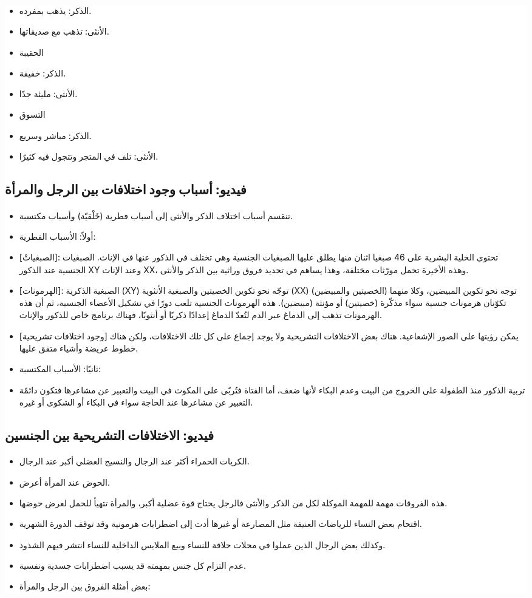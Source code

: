 -   الذكر: يذهب بمفرده.

-   الأنثى: تذهب مع صديقاتها.

-   الحقيبة

-   الذكر: خفيفة.

-   الأنثى: مليئة جدًا.

-   التسوق

-   الذكر: مباشر وسريع.

-   الأنثى: تلف في المتجر وتتجول فيه كثيرًا.

فيديو: أسباب وجود اختلافات بين الرجل والمرأة
--------------------------------------------

-   تنقسم أسباب اختلاف الذكر والأنثى إلى أسباب فطرية (خَلْقيّة) وأسباب مكتسبة.

-   أولاً: الأسباب الفطرية:

-   [الصبغياتْ]: تحتوي الخلية البشرية على 46 صبغيا اثنان منها يطلق عليها الصبغيات الجنسية وهي تختلف في الذكور عنها في الإناث. الصبغيات الجنسية عند الذكور XY وعند الإناث XX، وهذه الأخيرة تحمل مورّثات مختلفة، وهذا يساهم في تحديد فروق وراثية بين الذكر والأنثى.

-   [الهرمونات]: الصبغية الذكرية (XY) توجّه نحو تكوين الخصيتين والصبغية الأنثوية (XX) توجه نحو تكوين المبيضين، وكلا منهما (الخصيتين والمبيضين) تكوّنان هرمونات جنسية سواء مذكّرة (خصيتين) أو مؤنثة (مبيضين). هذه الهرمونات الجنسية تلعب دورًا في تشكيل الأعضاء الجنسية، ثم أن هذه الهرمونات تذهب إلى الدماغ عبر الدم لتُعدّ الدماغ إعدادًا ذكريًا أو أنثويًا، فهناك برنامج خاص للذكور والإناث.

-   [وجود اختلافات تشريحية] يمكن رؤيتها على الصور الإشعاعية. هناك بعض الاختلافات التشريحية ولا يوجد إجماع على كل تلك الاختلافات، ولكن هناك خطوط عريضة وأشياء متفق عليها.

-   ثانيًا: الأسباب المكتسبة:

-   تربية الذكور منذ الطفولة على الخروج من البيت وعدم البكاء لأنها ضعف، أما الفتاة فتُربّى على المكوث في البيت والتعبير عن مشاعرها فتكون دائمًة التعبير عن مشاعرها عند الحاجة سواء في البكاء أو الشكوى أو غيره.

فيديو: الاختلافات التشريحية بين الجنسين
---------------------------------------

-   الكريات الحمراء أكثر عند الرجال والنسيج العضلي أكبر عند الرجال.

-   الحوض عند المرأة أعرض.

-   هذه الفروقات مهمة للمهمة الموكلة لكل من الذكر والأنثى فالرجل يحتاج قوة عضلية أكبر، والمرأة تتهيأ للحمل لعرض حوضها.

-   اقتحام بعض النساء للرياضات العنيفة مثل المصارعة أو غيرها أدت إلى اضطرابات هرمونية وقد توقف الدورة الشهرية.

-   وكذلك بعض الرجال الذين عملوا في محلات حلاقة للنساء وبيع الملابس الداخلية للنساء انتشر فيهم الشذوذ.

-   عدم التزام كل جنس بمهمته قد يسبب اضطرابات جسدية ونفسية.

-   بعض أمثلة الفروق بين الرجل والمرأة:
